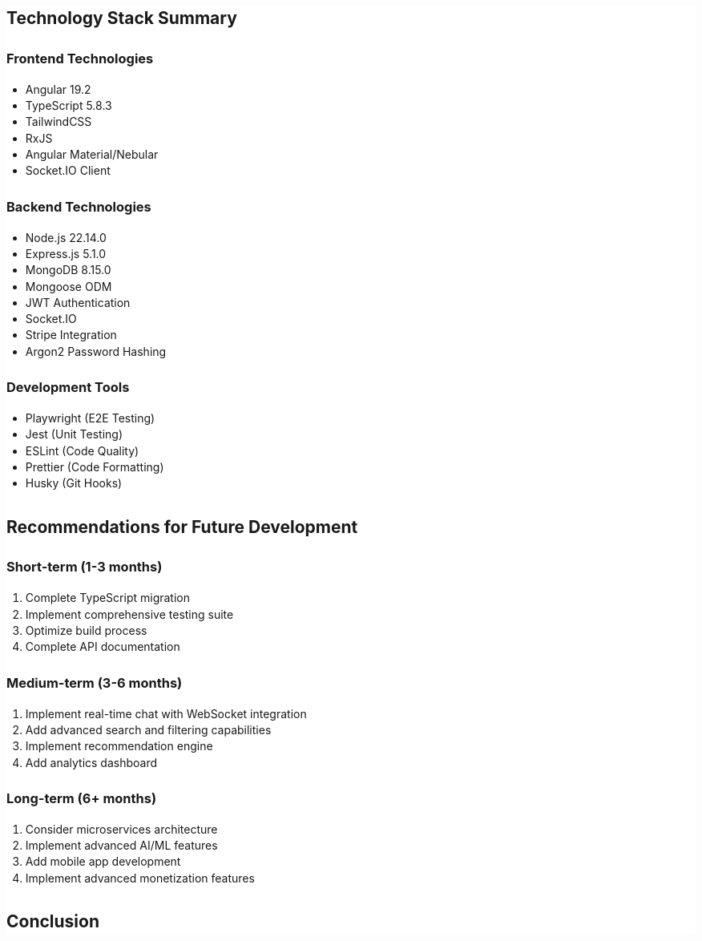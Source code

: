 ## Technology Stack Summary

### Frontend Technologies
- Angular 19.2
- TypeScript 5.8.3
- TailwindCSS
- RxJS
- Angular Material/Nebular
- Socket.IO Client

### Backend Technologies
- Node.js 22.14.0
- Express.js 5.1.0
- MongoDB 8.15.0
- Mongoose ODM
- JWT Authentication
- Socket.IO
- Stripe Integration
- Argon2 Password Hashing

### Development Tools
- Playwright (E2E Testing)
- Jest (Unit Testing)
- ESLint (Code Quality)
- Prettier (Code Formatting)
- Husky (Git Hooks)

## Recommendations for Future Development

### Short-term (1-3 months)
1. Complete TypeScript migration
2. Implement comprehensive testing suite
3. Optimize build process
4. Complete API documentation

### Medium-term (3-6 months)
1. Implement real-time chat with WebSocket integration
2. Add advanced search and filtering capabilities
3. Implement recommendation engine
4. Add analytics dashboard

### Long-term (6+ months)
1. Consider microservices architecture
2. Implement advanced AI/ML features
3. Add mobile app development
4. Implement advanced monetization features

## Conclusion
